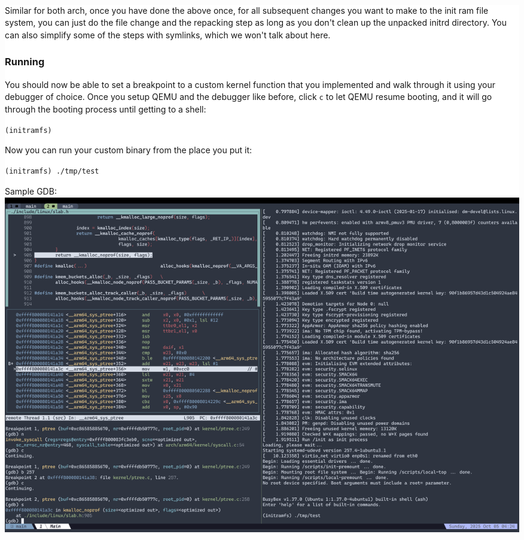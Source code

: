 Similar for both arch, once you have done the above once, for all subsequent
changes you want to make to the init ram file system, you can just do the file
change and the repacking step as long as you don't clean up the unpacked initrd
directory. You can also simplify some of the steps with symlinks, which we won't
talk about here.

### Running

You should now be able to set a breakpoint to a custom kernel function that you
implemented and walk through it using your debugger of choice. Once you setup
QEMU and the debugger like before, click `c` to let QEMU resume booting, and it
will go through the booting process until getting to a shell:

```
(initramfs)
```

Now you can run your custom binary from the place you put it:

```
(initramfs) ./tmp/test
```

Sample GDB: ![](/images/gdb_custom.png)
